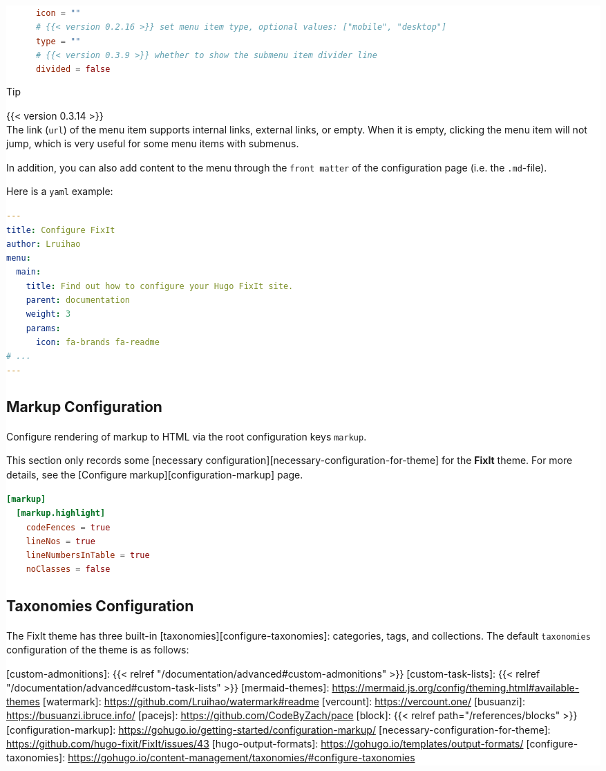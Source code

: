 ```toml {data-open=true}
      icon = ""
      # {{< version 0.2.16 >}} set menu item type, optional values: ["mobile", "desktop"]
      type = ""
      # {{< version 0.3.9 >}} whether to show the submenu item divider line
      divided = false
```

> [!TIP]
> {{< version 0.3.14 >}}\
> The link (`url`) of the menu item supports internal links, external links, or empty.
> When it is empty, clicking the menu item will not jump, which is very useful for some menu items with submenus.

In addition, you can also add content to the menu through the `front matter` of the configuration page (i.e. the `.md`-file).

Here is a `yaml` example:

```yaml {data-open=true}
---
title: Configure FixIt
author: Lruihao
menu:
  main:
    title: Find out how to configure your Hugo FixIt site.
    parent: documentation
    weight: 3
    params:
      icon: fa-brands fa-readme
# ...
---
```

## Markup Configuration

Configure rendering of markup to HTML via the root configuration keys `markup`.

This section only records some [necessary configuration][necessary-configuration-for-theme] for the **FixIt** theme. For more details, see the [Configure markup][configuration-markup] page.

```toml
[markup]
  [markup.highlight]
    codeFences = true
    lineNos = true
    lineNumbersInTable = true
    noClasses = false
```

## Taxonomies Configuration

The FixIt theme has three built-in [taxonomies][configure-taxonomies]: categories, tags, and collections. The default `taxonomies` configuration of the theme is as follows:


[config]: https://github.com/hugo-fixit/FixIt/blob/master/hugo.toml
[menu-system]: https://gohugo.io/content-management/menus/
[hugo-config]: https://gohugo.io/getting-started/configuration/
[merge-config-from-themes]: https://gohugo.io/getting-started/configuration/#merge-configuration-from-themes
[algolia]: https://www.algolia.com/
[fusejs]: https://fusejs.io/
[fusejs-options]: https://fusejs.io/api/options.html
[custom-admonitions]: {{< relref "/documentation/advanced#custom-admonitions" >}}
[custom-task-lists]: {{< relref "/documentation/advanced#custom-task-lists" >}}
[mermaid-themes]: https://mermaid.js.org/config/theming.html#available-themes
[watermark]: https://github.com/Lruihao/watermark#readme
[vercount]: https://vercount.one/
[busuanzi]: https://busuanzi.ibruce.info/
[pacejs]: https://github.com/CodeByZach/pace
[block]: {{< relref path="/references/blocks" >}}
[configuration-markup]: https://gohugo.io/getting-started/configuration-markup/
[necessary-configuration-for-theme]: https://github.com/hugo-fixit/FixIt/issues/43
[hugo-output-formats]: https://gohugo.io/templates/output-formats/
[configure-taxonomies]: https://gohugo.io/content-management/taxonomies/#configure-taxonomies